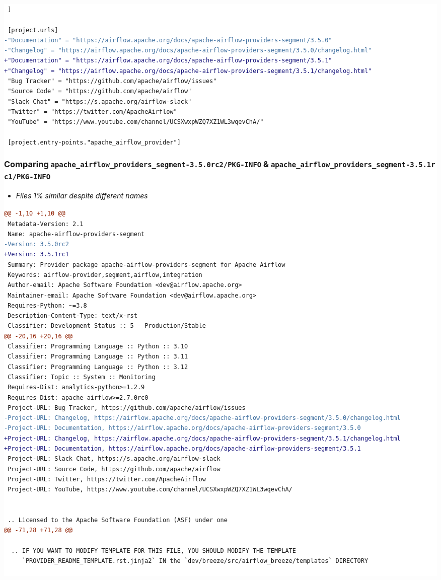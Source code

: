 ```diff
 ]
 
 [project.urls]
-"Documentation" = "https://airflow.apache.org/docs/apache-airflow-providers-segment/3.5.0"
-"Changelog" = "https://airflow.apache.org/docs/apache-airflow-providers-segment/3.5.0/changelog.html"
+"Documentation" = "https://airflow.apache.org/docs/apache-airflow-providers-segment/3.5.1"
+"Changelog" = "https://airflow.apache.org/docs/apache-airflow-providers-segment/3.5.1/changelog.html"
 "Bug Tracker" = "https://github.com/apache/airflow/issues"
 "Source Code" = "https://github.com/apache/airflow"
 "Slack Chat" = "https://s.apache.org/airflow-slack"
 "Twitter" = "https://twitter.com/ApacheAirflow"
 "YouTube" = "https://www.youtube.com/channel/UCSXwxpWZQ7XZ1WL3wqevChA/"
 
 [project.entry-points."apache_airflow_provider"]
```

### Comparing `apache_airflow_providers_segment-3.5.0rc2/PKG-INFO` & `apache_airflow_providers_segment-3.5.1rc1/PKG-INFO`

 * *Files 1% similar despite different names*

```diff
@@ -1,10 +1,10 @@
 Metadata-Version: 2.1
 Name: apache-airflow-providers-segment
-Version: 3.5.0rc2
+Version: 3.5.1rc1
 Summary: Provider package apache-airflow-providers-segment for Apache Airflow
 Keywords: airflow-provider,segment,airflow,integration
 Author-email: Apache Software Foundation <dev@airflow.apache.org>
 Maintainer-email: Apache Software Foundation <dev@airflow.apache.org>
 Requires-Python: ~=3.8
 Description-Content-Type: text/x-rst
 Classifier: Development Status :: 5 - Production/Stable
@@ -20,16 +20,16 @@
 Classifier: Programming Language :: Python :: 3.10
 Classifier: Programming Language :: Python :: 3.11
 Classifier: Programming Language :: Python :: 3.12
 Classifier: Topic :: System :: Monitoring
 Requires-Dist: analytics-python>=1.2.9
 Requires-Dist: apache-airflow>=2.7.0rc0
 Project-URL: Bug Tracker, https://github.com/apache/airflow/issues
-Project-URL: Changelog, https://airflow.apache.org/docs/apache-airflow-providers-segment/3.5.0/changelog.html
-Project-URL: Documentation, https://airflow.apache.org/docs/apache-airflow-providers-segment/3.5.0
+Project-URL: Changelog, https://airflow.apache.org/docs/apache-airflow-providers-segment/3.5.1/changelog.html
+Project-URL: Documentation, https://airflow.apache.org/docs/apache-airflow-providers-segment/3.5.1
 Project-URL: Slack Chat, https://s.apache.org/airflow-slack
 Project-URL: Source Code, https://github.com/apache/airflow
 Project-URL: Twitter, https://twitter.com/ApacheAirflow
 Project-URL: YouTube, https://www.youtube.com/channel/UCSXwxpWZQ7XZ1WL3wqevChA/
 
 
 .. Licensed to the Apache Software Foundation (ASF) under one
@@ -71,28 +71,28 @@
 
  .. IF YOU WANT TO MODIFY TEMPLATE FOR THIS FILE, YOU SHOULD MODIFY THE TEMPLATE
     `PROVIDER_README_TEMPLATE.rst.jinja2` IN the `dev/breeze/src/airflow_breeze/templates` DIRECTORY
 
```
